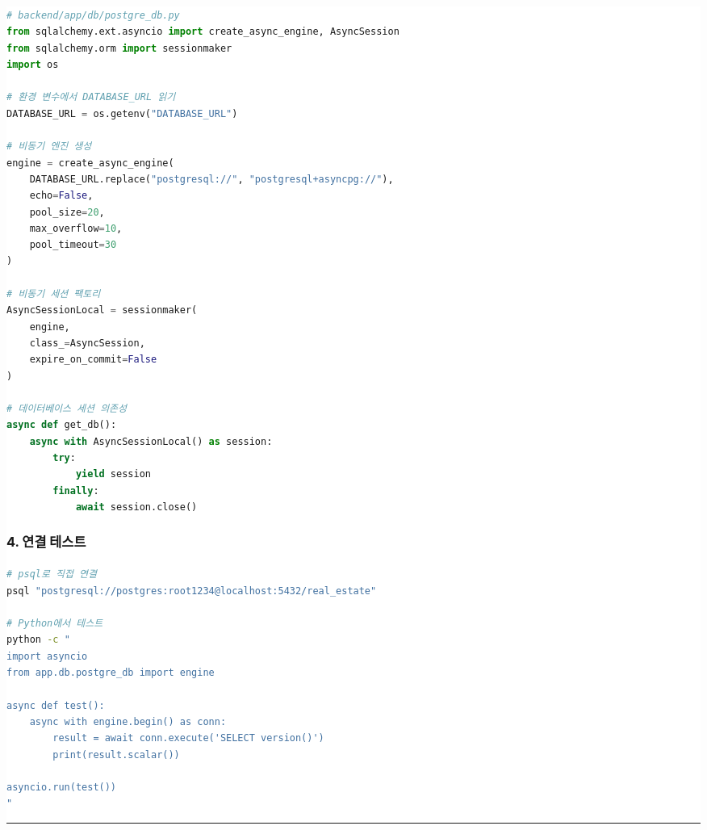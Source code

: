 ```python
# backend/app/db/postgre_db.py
from sqlalchemy.ext.asyncio import create_async_engine, AsyncSession
from sqlalchemy.orm import sessionmaker
import os

# 환경 변수에서 DATABASE_URL 읽기
DATABASE_URL = os.getenv("DATABASE_URL")

# 비동기 엔진 생성
engine = create_async_engine(
    DATABASE_URL.replace("postgresql://", "postgresql+asyncpg://"),
    echo=False,
    pool_size=20,
    max_overflow=10,
    pool_timeout=30
)

# 비동기 세션 팩토리
AsyncSessionLocal = sessionmaker(
    engine,
    class_=AsyncSession,
    expire_on_commit=False
)

# 데이터베이스 세션 의존성
async def get_db():
    async with AsyncSessionLocal() as session:
        try:
            yield session
        finally:
            await session.close()
```

### 4. 연결 테스트

```bash
# psql로 직접 연결
psql "postgresql://postgres:root1234@localhost:5432/real_estate"

# Python에서 테스트
python -c "
import asyncio
from app.db.postgre_db import engine

async def test():
    async with engine.begin() as conn:
        result = await conn.execute('SELECT version()')
        print(result.scalar())

asyncio.run(test())
"
```

---